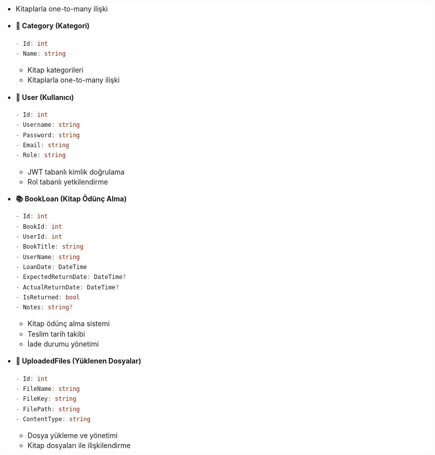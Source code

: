   - Kitaplarla one-to-many ilişki

- **📂 Category (Kategori)**
  
  ```csharp
  - Id: int
  - Name: string
  ```
  
  - Kitap kategorileri
  - Kitaplarla one-to-many ilişki

- **👤 User (Kullanıcı)**
  
  ```csharp
  - Id: int
  - Username: string
  - Password: string
  - Email: string
  - Role: string
  ```
  
  - JWT tabanlı kimlik doğrulama
  - Rol tabanlı yetkilendirme

- **📚 BookLoan (Kitap Ödünç Alma)**
  
  ```csharp
  - Id: int
  - BookId: int
  - UserId: int
  - BookTitle: string
  - UserName: string
  - LoanDate: DateTime
  - ExpectedReturnDate: DateTime?
  - ActualReturnDate: DateTime?
  - IsReturned: bool
  - Notes: string?
  ```
  
  - Kitap ödünç alma sistemi
  - Teslim tarih takibi
  - İade durumu yönetimi

- **📁 UploadedFiles (Yüklenen Dosyalar)**
  
  ```csharp
  - Id: int
  - FileName: string
  - FileKey: string
  - FilePath: string
  - ContentType: string
  ```
  
  - Dosya yükleme ve yönetimi
  - Kitap dosyaları ile ilişkilendirme


